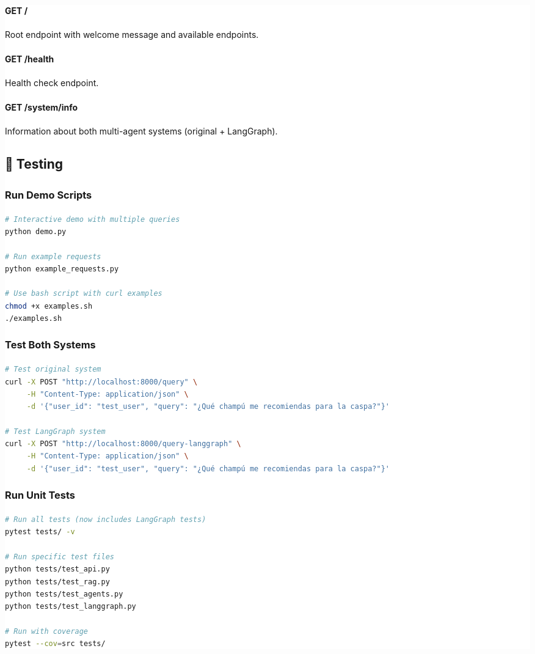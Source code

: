 ```json
```

#### GET /
Root endpoint with welcome message and available endpoints.

#### GET /health
Health check endpoint.

#### GET /system/info
Information about both multi-agent systems (original + LangGraph).

## 🧪 Testing

### Run Demo Scripts
```bash
# Interactive demo with multiple queries
python demo.py

# Run example requests
python example_requests.py

# Use bash script with curl examples
chmod +x examples.sh
./examples.sh
```

### Test Both Systems
```bash
# Test original system
curl -X POST "http://localhost:8000/query" \
     -H "Content-Type: application/json" \
     -d '{"user_id": "test_user", "query": "¿Qué champú me recomiendas para la caspa?"}'

# Test LangGraph system
curl -X POST "http://localhost:8000/query-langgraph" \
     -H "Content-Type: application/json" \
     -d '{"user_id": "test_user", "query": "¿Qué champú me recomiendas para la caspa?"}'
```

### Run Unit Tests
```bash
# Run all tests (now includes LangGraph tests)
pytest tests/ -v

# Run specific test files
python tests/test_api.py
python tests/test_rag.py  
python tests/test_agents.py
python tests/test_langgraph.py

# Run with coverage
pytest --cov=src tests/
```
